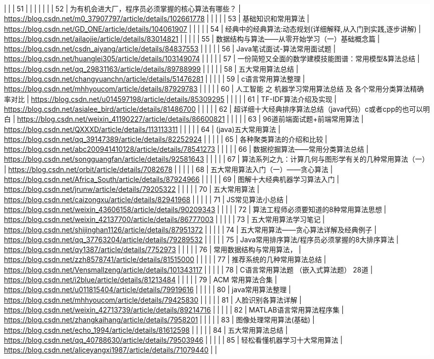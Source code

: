|            |            | 51                 |                                                              |                                                              |      |
|            |            | 52                 | 为有机会进大厂，程序员必须掌握的核心算法有哪些？             | https://blog.csdn.net/m0_37907797/article/details/102661778  |      |
|            |            | 53                 | 基础知识和常用算法                                           | https://blog.csdn.net/GD_ONE/article/details/104061907       |      |
|            |            | 54                 | 经典中的经典算法:动态规划(详细解释,从入门到实践,逐步讲解)    | https://blog.csdn.net/ailaojie/article/details/83014821      |      |
|            |            | 55                 | 数据结构与算法——从零开始学习（一）基础概念篇                 | https://blog.csdn.net/csdn_aiyang/article/details/84837553   |      |
|            |            | 56                 | Java笔试面试-算法常用面试题                                  | https://blog.csdn.net/huanglei305/article/details/103149074  |      |
|            |            | 57                 | 一份简短又全面的数学建模技能图谱：常用模型&算法总结          | https://blog.csdn.net/qq_29831163/article/details/89788999   |      |
|            |            | 58                 | 五大常用算法总结                                             | https://blog.csdn.net/changyuanchn/article/details/51476281  |      |
|            |            | 59                 | c语言常用算法整理                                            | https://blog.csdn.net/mhhyoucom/article/details/87929783     |      |
|            |            | 60                 | 人工智能 之 机器学习常用算法总结 及 各个常用分类算法精确率对比 | https://blog.csdn.net/u014597198/article/details/85309295    |      |
|            |            | 61                 | TF-IDF算法介绍及实现                                         | https://blog.csdn.net/asialee_bird/article/details/81486700  |      |
|            |            | 62                 | 超详细十大经典排序算法总结（java代码）c或者cpp的也可以明白   | https://blog.csdn.net/weixin_41190227/article/details/86600821 |      |
|            |            | 63                 | 96道前端面试题+前端常用算法                                  | https://blog.csdn.net/QXXXD/article/details/113113311        |      |
|            |            | 64                 | (java)五大常用算法                                           | https://blog.csdn.net/qq_39147389/article/details/82252924   |      |
|            |            | 65                 | 各种聚类算法的介绍和比较                                     | https://blog.csdn.net/abc200941410128/article/details/78541273 |      |
|            |            | 66                 | 数据挖掘算法——常用分类算法总结                               | https://blog.csdn.net/songguangfan/article/details/92581643  |      |
|            |            | 67                 | 算法系列之九：计算几何与图形学有关的几种常用算法（一）       | https://blog.csdn.net/orbit/article/details/7082678          |      |
|            |            | 68                 | 五大常用算法入门（一）——贪心算法                             | https://blog.csdn.net/Africa_South/article/details/87924966  |      |
|            |            | 69                 | 图解十大经典机器学习算法入门                                 | https://blog.csdn.net/jrunw/article/details/79205322         |      |
|            |            | 70                 | 五大常用算法                                                 | https://blog.csdn.net/caizongxu/article/details/82941968     |      |
|            |            | 71                 | JS常见算法小总结                                             | https://blog.csdn.net/weixin_43606158/article/details/90209343 |      |
|            |            | 72                 | 算法工程师必须要知道的8种常用算法思想                        | https://blog.csdn.net/weixin_42137700/article/details/86777003 |      |
|            |            | 73                 | 五大常用算法学习笔记                                         | https://blog.csdn.net/shijinghan1126/article/details/87951372 |      |
|            |            | 74                 | 五大常用算法——贪心算法详解及经典例子                         | https://blog.csdn.net/qq_37763204/article/details/79289532   |      |
|            |            | 75                 | Java常用排序算法/程序员必须掌握的8大排序算法                 | https://blog.csdn.net/qy1387/article/details/7752973         |      |
|            |            | 76                 | 常用数据结构与常用算法，                                     | https://blog.csdn.net/zzh8578741/article/details/81515000    |      |
|            |            | 77                 | 推荐系统的几种常用算法总结                                   | https://blog.csdn.net/Vensmallzeng/article/details/101343117 |      |
|            |            | 78                 | C语言常用算法题 （嵌入式算法题） 28道                        | https://blog.csdn.net/i2blue/article/details/81213484        |      |
|            |            | 79                 | ACM 常用算法合集                                             | https://blog.csdn.net/u011815404/article/details/79919616    |      |
|            |            | 80                 | java常用算法整理                                             | https://blog.csdn.net/mhhyoucom/article/details/79425830     |      |
|            |            | 81                 | 人脸识别各算法详解                                           | https://blog.csdn.net/weixin_42713739/article/details/89214716 |      |
|            |            | 82                 | MATLAB语言常用算法程序集                                     | https://blog.csdn.net/zhangkaihang/article/details/7958201   |      |
|            |            | 83                 | 图像处理常用算法(基础)                                       | https://blog.csdn.net/echo_1994/article/details/81612598     |      |
|            |            | 84                 | 五大常用算法总结                                             | https://blog.csdn.net/qq_40788630/article/details/79503946   |      |
|            |            | 85                 | 轻松看懂机器学习十大常用算法                                 | https://blog.csdn.net/aliceyangxi1987/article/details/71079440 |      |